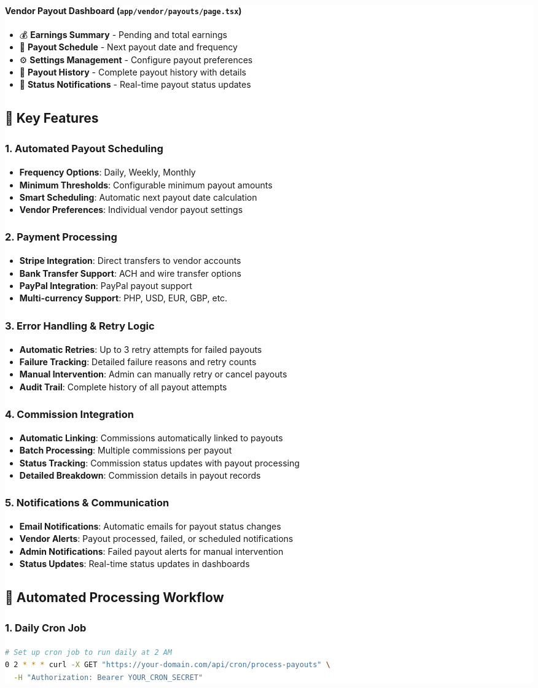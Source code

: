 #### Vendor Payout Dashboard (`app/vendor/payouts/page.tsx`)
- 💰 **Earnings Summary** - Pending and total earnings
- 📅 **Payout Schedule** - Next payout date and frequency
- ⚙️ **Settings Management** - Configure payout preferences
- 📜 **Payout History** - Complete payout history with details
- 🔔 **Status Notifications** - Real-time payout status updates

## 🚀 Key Features

### 1. Automated Payout Scheduling
- **Frequency Options**: Daily, Weekly, Monthly
- **Minimum Thresholds**: Configurable minimum payout amounts
- **Smart Scheduling**: Automatic next payout date calculation
- **Vendor Preferences**: Individual vendor payout settings

### 2. Payment Processing
- **Stripe Integration**: Direct transfers to vendor accounts
- **Bank Transfer Support**: ACH and wire transfer options
- **PayPal Integration**: PayPal payout support
- **Multi-currency Support**: PHP, USD, EUR, GBP, etc.

### 3. Error Handling & Retry Logic
- **Automatic Retries**: Up to 3 retry attempts for failed payouts
- **Failure Tracking**: Detailed failure reasons and retry counts
- **Manual Intervention**: Admin can manually retry or cancel payouts
- **Audit Trail**: Complete history of all payout attempts

### 4. Commission Integration
- **Automatic Linking**: Commissions automatically linked to payouts
- **Batch Processing**: Multiple commissions per payout
- **Status Tracking**: Commission status updates with payout processing
- **Detailed Breakdown**: Commission details in payout records

### 5. Notifications & Communication
- **Email Notifications**: Automatic emails for payout status changes
- **Vendor Alerts**: Payout processed, failed, or scheduled notifications
- **Admin Notifications**: Failed payout alerts for manual intervention
- **Status Updates**: Real-time status updates in dashboards

## 🔄 Automated Processing Workflow

### 1. Daily Cron Job
```bash
# Set up cron job to run daily at 2 AM
0 2 * * * curl -X GET "https://your-domain.com/api/cron/process-payouts" \
  -H "Authorization: Bearer YOUR_CRON_SECRET"
```
